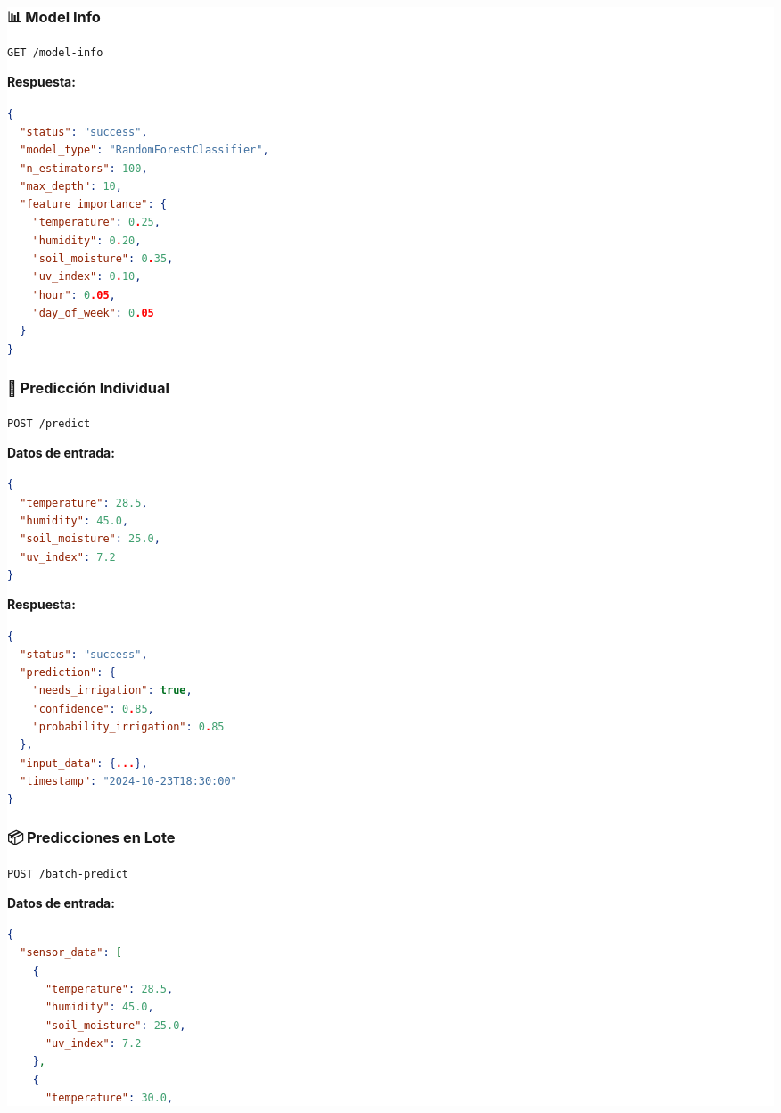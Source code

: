 ### **📊 Model Info**
```
GET /model-info
```
**Respuesta:**
```json
{
  "status": "success",
  "model_type": "RandomForestClassifier",
  "n_estimators": 100,
  "max_depth": 10,
  "feature_importance": {
    "temperature": 0.25,
    "humidity": 0.20,
    "soil_moisture": 0.35,
    "uv_index": 0.10,
    "hour": 0.05,
    "day_of_week": 0.05
  }
}
```

### **🔮 Predicción Individual**
```
POST /predict
```
**Datos de entrada:**
```json
{
  "temperature": 28.5,
  "humidity": 45.0,
  "soil_moisture": 25.0,
  "uv_index": 7.2
}
```
**Respuesta:**
```json
{
  "status": "success",
  "prediction": {
    "needs_irrigation": true,
    "confidence": 0.85,
    "probability_irrigation": 0.85
  },
  "input_data": {...},
  "timestamp": "2024-10-23T18:30:00"
}
```

### **📦 Predicciones en Lote**
```
POST /batch-predict
```
**Datos de entrada:**
```json
{
  "sensor_data": [
    {
      "temperature": 28.5,
      "humidity": 45.0,
      "soil_moisture": 25.0,
      "uv_index": 7.2
    },
    {
      "temperature": 30.0,
```